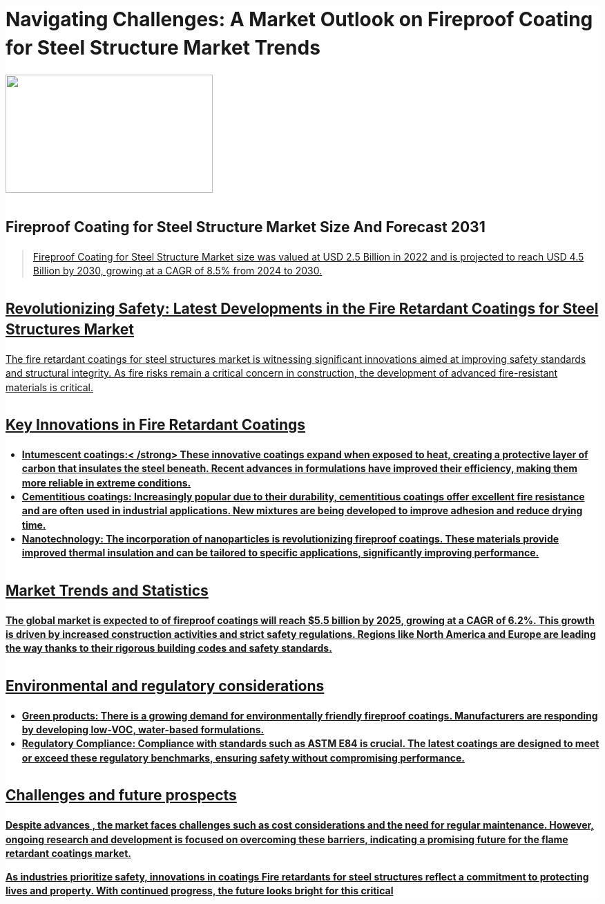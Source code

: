 <h1>Navigating Challenges: A Market Outlook on Fireproof Coating for Steel Structure Market Trends</h1><img src="https://ffe5etoiles.com/wp-content/uploads/2025/01/MST7-300x171.png" alt="" width="300" height="171" class="aligncenter size-medium wp-image-105565" /><h2>Fireproof Coating for Steel Structure Market Size And Forecast 2031</h2><blockquote><p><p><a href="https://www.verifiedmarketreports.com/download-sample/?rid=572032&utm_source=Github&utm_medium=358" target="_blank">Fireproof Coating for Steel Structure Market size was valued at USD 2.5 Billion in 2022 and is projected to reach USD 4.5 Billion by 2030, growing at a CAGR of 8.5% from 2024 to 2030.</strong></span></p></p></blockquote><h2>Revolutionizing Safety: Latest Developments in the Fire Retardant Coatings for Steel Structures Market</h2><p>The fire retardant coatings for steel structures market is witnessing significant innovations aimed at improving safety standards and structural integrity. As fire risks remain a critical concern in construction, the development of advanced fire-resistant materials is critical.</p><h2>Key Innovations in Fire Retardant Coatings</h2><ul><li><strong >Intumescent coatings:< /strong> These innovative coatings expand when exposed to heat, creating a protective layer of carbon that insulates the steel beneath. Recent advances in formulations have improved their efficiency, making them more reliable in extreme conditions.</li><li><strong>Cementitious coatings:</strong> Increasingly popular due to their durability, cementitious coatings offer excellent fire resistance and are often used in industrial applications. New mixtures are being developed to improve adhesion and reduce drying time. </li><li><strong>Nanotechnology:</strong> The incorporation of nanoparticles is revolutionizing fireproof coatings. These materials provide improved thermal insulation and can be tailored to specific applications, significantly improving performance. </li></ul><h2>Market Trends and Statistics</h2><p>The global market is expected to of fireproof coatings will reach <strong>$5.5 billion by 2025</strong>, growing at a CAGR of 6.2%. This growth is driven by increased construction activities and strict safety regulations. Regions like North America and Europe are leading the way thanks to their rigorous building codes and safety standards.</p><h2>Environmental and regulatory considerations</h2><ul><li><strong>Green products: </strong> There is a growing demand for environmentally friendly fireproof coatings. Manufacturers are responding by developing low-VOC, water-based formulations.</li><li><strong>Regulatory Compliance:</strong> Compliance with standards such as ASTM E84 is crucial. The latest coatings are designed to meet or exceed these regulatory benchmarks, ensuring safety without compromising performance.</li></ul><h2>Challenges and future prospects</h2><p>Despite advances , the market faces challenges such as cost considerations and the need for regular maintenance. However, ongoing research and development is focused on overcoming these barriers, indicating a promising future for the flame retardant coatings market.</p><p>As industries prioritize safety, innovations in coatings Fire retardants for steel structures reflect a commitment to protecting lives and property. With continued progress, the future looks bright for this critical